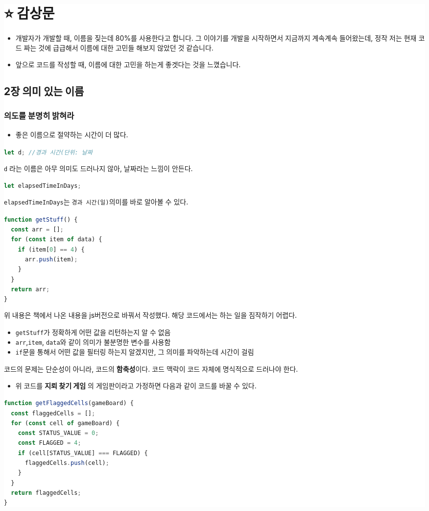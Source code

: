 # ⭐ 감상문

- 개발자가 개발할 때, 이름을 짖는데 80%를 사용한다고 합니다. 그 이야기를 개발을 시작하면서 지금까지 계속계속 들어왔는데, 정작 저는 현재 코드 짜는 것에 급급해서 이름에 대한 고민들 해보지 않았던 것 같습니다.

- 앞으로 코드를 작성할 때, 이름에 대한 고민을 하는게 좋겟다는 것을 느꼈습니다.

## 2장 의미 있는 이름

### 의도를 분명히 밝혀라

- 좋은 이름으로 절약하는 시간이 더 많다.

```javascript
let d; //경과 시간(단위: 날짜
```

`d` 라는 이름은 아무 의미도 드러나지 않아, 날짜라는 느낌이 안든다.

```js
let elapsedTimeInDays;
```

`elapsedTimeInDays`는 `경과 시간(일)`의미를 바로 알아볼 수 있다.

```js
function getStuff() {
  const arr = [];
  for (const item of data) {
    if (item[0] == 4) {
      arr.push(item);
    }
  }
  return arr;
}
```

위 내용은 책에서 나온 내용을 js버전으로 바꿔서 작성했다. 해당 코드에서는 하는 일을 짐작하기 어렵다.

- `getStuff`가 정확하게 어떤 값을 리턴하는지 알 수 없음
- `arr`,`item`, `data`와 같이 의미가 불분명한 변수를 사용함
- `if`문을 통해서 어떤 값을 필터링 하는지 알겠지만, 그 의미를 파악하는데 시간이 걸림

코드의 문제는 단순성이 아니라, 코드의 **함축성**이다. 코드 맥락이 코드 자체에 명식적으로 드러나야 한다.

- 위 코드를 **지뢰 찾기 게임** 의 게임판이라고 가정하면 다음과 같이 코드를 바꿀 수 있다.

```js
function getFlaggedCells(gameBoard) {
  const flaggedCells = [];
  for (const cell of gameBoard) {
    const STATUS_VALUE = 0;
    const FLAGGED = 4;
    if (cell[STATUS_VALUE] === FLAGGED) {
      flaggedCells.push(cell);
    }
  }
  return flaggedCells;
}
```
